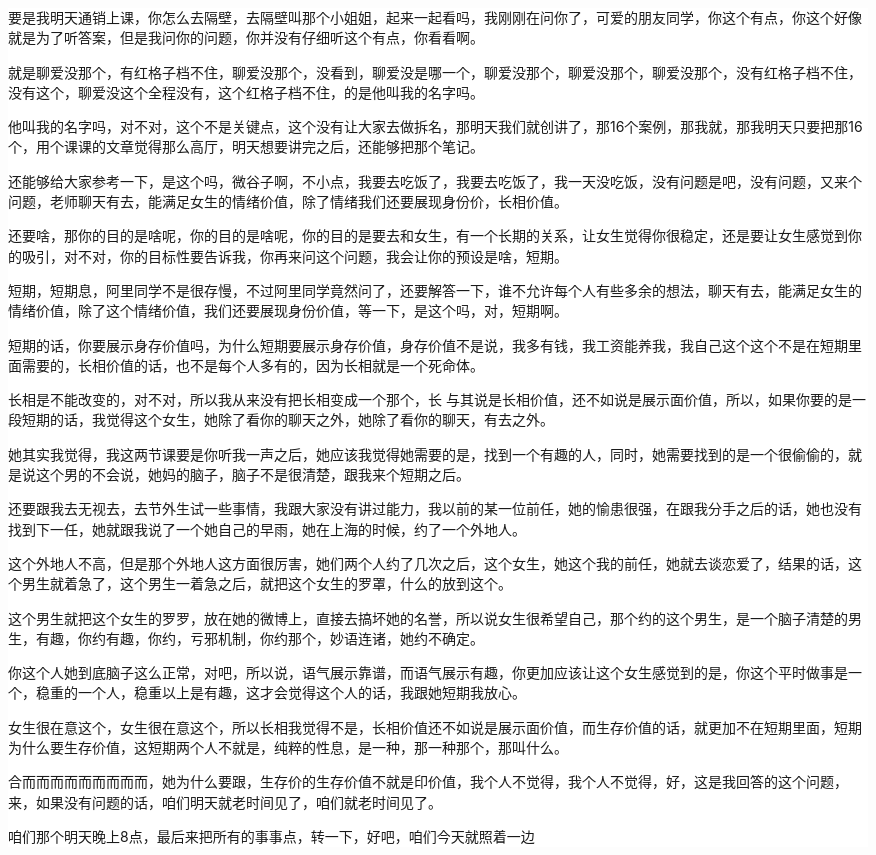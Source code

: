 要是我明天通销上课，你怎么去隔壁，去隔壁叫那个小姐姐，起来一起看吗，我刚刚在问你了，可爱的朋友同学，你这个有点，你这个好像就是为了听答案，但是我问你的问题，你并没有仔细听这个有点，你看看啊。

就是聊爱没那个，有红格子档不住，聊爱没那个，没看到，聊爱没是哪一个，聊爱没那个，聊爱没那个，聊爱没那个，没有红格子档不住，没有这个，聊爱没这个全程没有，这个红格子档不住，的是他叫我的名字吗。

他叫我的名字吗，对不对，这个不是关键点，这个没有让大家去做拆名，那明天我们就创讲了，那16个案例，那我就，那我明天只要把那16个，用个课课的文章觉得那么高厅，明天想要讲完之后，还能够把那个笔记。

还能够给大家参考一下，是这个吗，微谷子啊，不小点，我要去吃饭了，我要去吃饭了，我一天没吃饭，没有问题是吧，没有问题，又来个问题，老师聊天有去，能满足女生的情绪价值，除了情绪我们还要展现身份价，长相价值。

还要啥，那你的目的是啥呢，你的目的是啥呢，你的目的是要去和女生，有一个长期的关系，让女生觉得你很稳定，还是要让女生感觉到你的吸引，对不对，你的目标性要告诉我，你再来问这个问题，我会让你的预设是啥，短期。

短期，短期息，阿里同学不是很存慢，不过阿里同学竟然问了，还要解答一下，谁不允许每个人有些多余的想法，聊天有去，能满足女生的情绪价值，除了这个情绪价值，我们还要展现身份价值，等一下，是这个吗，对，短期啊。

短期的话，你要展示身存价值吗，为什么短期要展示身存价值，身存价值不是说，我多有钱，我工资能养我，我自己这个这个不是在短期里面需要的，长相价值的话，也不是每个人多有的，因为长相就是一个死命体。

长相是不能改变的，对不对，所以我从来没有把长相变成一个那个，长 与其说是长相价值，还不如说是展示面价值，所以，如果你要的是一段短期的话，我觉得这个女生，她除了看你的聊天之外，她除了看你的聊天，有去之外。

她其实我觉得，我这两节课要是你听我一声之后，她应该我觉得她需要的是，找到一个有趣的人，同时，她需要找到的是一个很偷偷的，就是说这个男的不会说，她妈的脑子，脑子不是很清楚，跟我来个短期之后。

还要跟我去无视去，去节外生试一些事情，我跟大家没有讲过能力，我以前的某一位前任，她的愉患很强，在跟我分手之后的话，她也没有找到下一任，她就跟我说了一个她自己的早雨，她在上海的时候，约了一个外地人。

这个外地人不高，但是那个外地人这方面很厉害，她们两个人约了几次之后，这个女生，她这个我的前任，她就去谈恋爱了，结果的话，这个男生就着急了，这个男生一着急之后，就把这个女生的罗罩，什么的放到这个。

这个男生就把这个女生的罗罗，放在她的微博上，直接去搞坏她的名誉，所以说女生很希望自己，那个约的这个男生，是一个脑子清楚的男生，有趣，你约有趣，你约，亏邪机制，你约那个，妙语连诸，她约不确定。

你这个人她到底脑子这么正常，对吧，所以说，语气展示靠谱，而语气展示有趣，你更加应该让这个女生感觉到的是，你这个平时做事是一个，稳重的一个人，稳重以上是有趣，这才会觉得这个人的话，我跟她短期我放心。

女生很在意这个，女生很在意这个，所以长相我觉得不是，长相价值还不如说是展示面价值，而生存价值的话，就更加不在短期里面，短期为什么要生存价值，这短期两个人不就是，纯粹的性息，是一种，那一种那个，那叫什么。

合而而而而而而而而而，她为什么要跟，生存价的生存价值不就是印价值，我个人不觉得，我个人不觉得，好，这是我回答的这个问题，来，如果没有问题的话，咱们明天就老时间见了，咱们就老时间见了。

咱们那个明天晚上8点，最后来把所有的事事点，转一下，好吧，咱们今天就照着一边